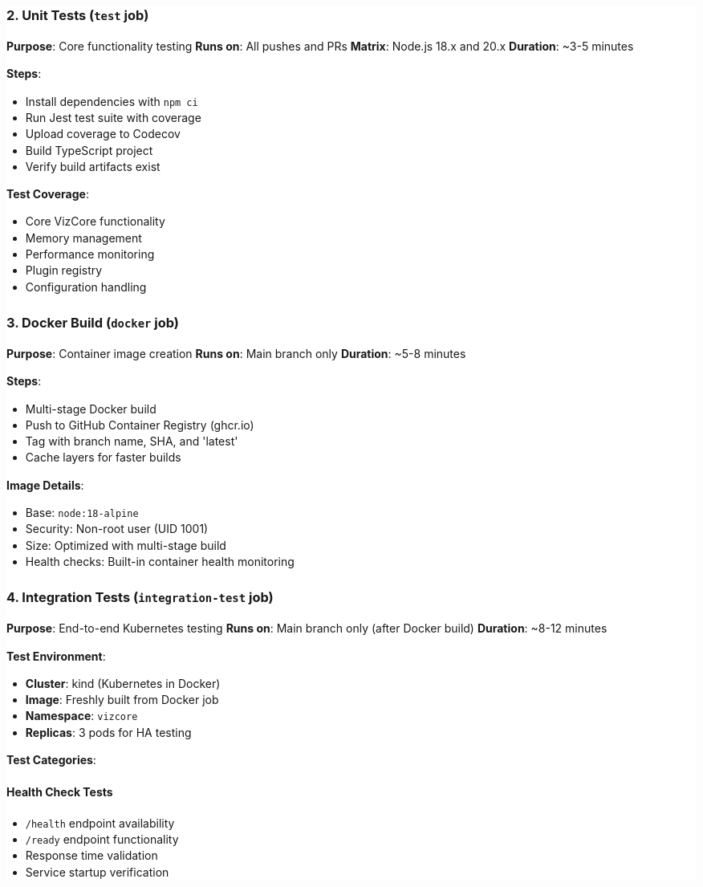### 2. Unit Tests (`test` job)

**Purpose**: Core functionality testing
**Runs on**: All pushes and PRs
**Matrix**: Node.js 18.x and 20.x
**Duration**: ~3-5 minutes

**Steps**:
- Install dependencies with `npm ci`
- Run Jest test suite with coverage
- Upload coverage to Codecov
- Build TypeScript project
- Verify build artifacts exist

**Test Coverage**:
- Core VizCore functionality
- Memory management
- Performance monitoring
- Plugin registry
- Configuration handling

### 3. Docker Build (`docker` job)

**Purpose**: Container image creation
**Runs on**: Main branch only
**Duration**: ~5-8 minutes

**Steps**:
- Multi-stage Docker build
- Push to GitHub Container Registry (ghcr.io)
- Tag with branch name, SHA, and 'latest'
- Cache layers for faster builds

**Image Details**:
- Base: `node:18-alpine`
- Security: Non-root user (UID 1001)
- Size: Optimized with multi-stage build
- Health checks: Built-in container health monitoring

### 4. Integration Tests (`integration-test` job)

**Purpose**: End-to-end Kubernetes testing
**Runs on**: Main branch only (after Docker build)
**Duration**: ~8-12 minutes

**Test Environment**:
- **Cluster**: kind (Kubernetes in Docker)
- **Image**: Freshly built from Docker job
- **Namespace**: `vizcore`
- **Replicas**: 3 pods for HA testing

**Test Categories**:

#### Health Check Tests
- `/health` endpoint availability
- `/ready` endpoint functionality
- Response time validation
- Service startup verification
